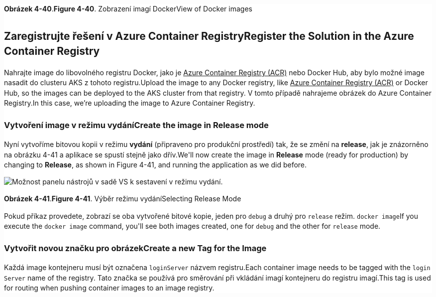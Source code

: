 <span data-ttu-id="80c40-145">**Obrázek 4-40**.</span><span class="sxs-lookup"><span data-stu-id="80c40-145">**Figure 4-40**.</span></span> <span data-ttu-id="80c40-146">Zobrazení imagí Docker</span><span class="sxs-lookup"><span data-stu-id="80c40-146">View of Docker images</span></span>

## <a name="register-the-solution-in-the-azure-container-registry"></a><span data-ttu-id="80c40-147">Zaregistrujte řešení v Azure Container Registry</span><span class="sxs-lookup"><span data-stu-id="80c40-147">Register the Solution in the Azure Container Registry</span></span>

<span data-ttu-id="80c40-148">Nahrajte image do libovolného registru Docker, jako je [Azure Container Registry (ACR)](https://azure.microsoft.com/services/container-registry/) nebo Docker Hub, aby bylo možné image nasadit do clusteru AKS z tohoto registru.</span><span class="sxs-lookup"><span data-stu-id="80c40-148">Upload the image to any Docker registry, like [Azure Container Registry (ACR)](https://azure.microsoft.com/services/container-registry/) or Docker Hub, so the images can be deployed to the AKS cluster from that registry.</span></span> <span data-ttu-id="80c40-149">V tomto případě nahrajeme obrázek do Azure Container Registry.</span><span class="sxs-lookup"><span data-stu-id="80c40-149">In this case, we’re uploading the image to Azure Container Registry.</span></span>

### <a name="create-the-image-in-release-mode"></a><span data-ttu-id="80c40-150">Vytvoření image v režimu vydání</span><span class="sxs-lookup"><span data-stu-id="80c40-150">Create the image in Release mode</span></span>

<span data-ttu-id="80c40-151">Nyní vytvoříme bitovou kopii v režimu **vydání** (připraveno pro produkční prostředí) tak, že se změní na **release**, jak je znázorněno na obrázku 4-41 a aplikace se spustí stejně jako dřív.</span><span class="sxs-lookup"><span data-stu-id="80c40-151">We'll now create the image in **Release** mode (ready for production) by changing to **Release**, as shown in Figure 4-41, and running the application as we did before.</span></span>

![Možnost panelu nástrojů v sadě VS k sestavení v režimu vydání.](media/select-release-mode.png)

<span data-ttu-id="80c40-153">**Obrázek 4-41**.</span><span class="sxs-lookup"><span data-stu-id="80c40-153">**Figure 4-41**.</span></span> <span data-ttu-id="80c40-154">Výběr režimu vydání</span><span class="sxs-lookup"><span data-stu-id="80c40-154">Selecting Release Mode</span></span>

<span data-ttu-id="80c40-155">Pokud příkaz provedete, zobrazí se oba vytvořené bitové kopie, jeden pro `debug` a druhý pro `release` režim. `docker image`</span><span class="sxs-lookup"><span data-stu-id="80c40-155">If you execute the `docker image` command, you'll see both images created, one for `debug` and the other for `release` mode.</span></span>

### <a name="create-a-new-tag-for-the-image"></a><span data-ttu-id="80c40-156">Vytvořit novou značku pro obrázek</span><span class="sxs-lookup"><span data-stu-id="80c40-156">Create a new Tag for the Image</span></span>

<span data-ttu-id="80c40-157">Každá image kontejneru musí být označena `loginServer` názvem registru.</span><span class="sxs-lookup"><span data-stu-id="80c40-157">Each container image needs to be tagged with the `loginServer` name of the registry.</span></span> <span data-ttu-id="80c40-158">Tato značka se používá pro směrování při vkládání imagí kontejneru do registru imagí.</span><span class="sxs-lookup"><span data-stu-id="80c40-158">This tag is used for routing when pushing container images to an image registry.</span></span>
